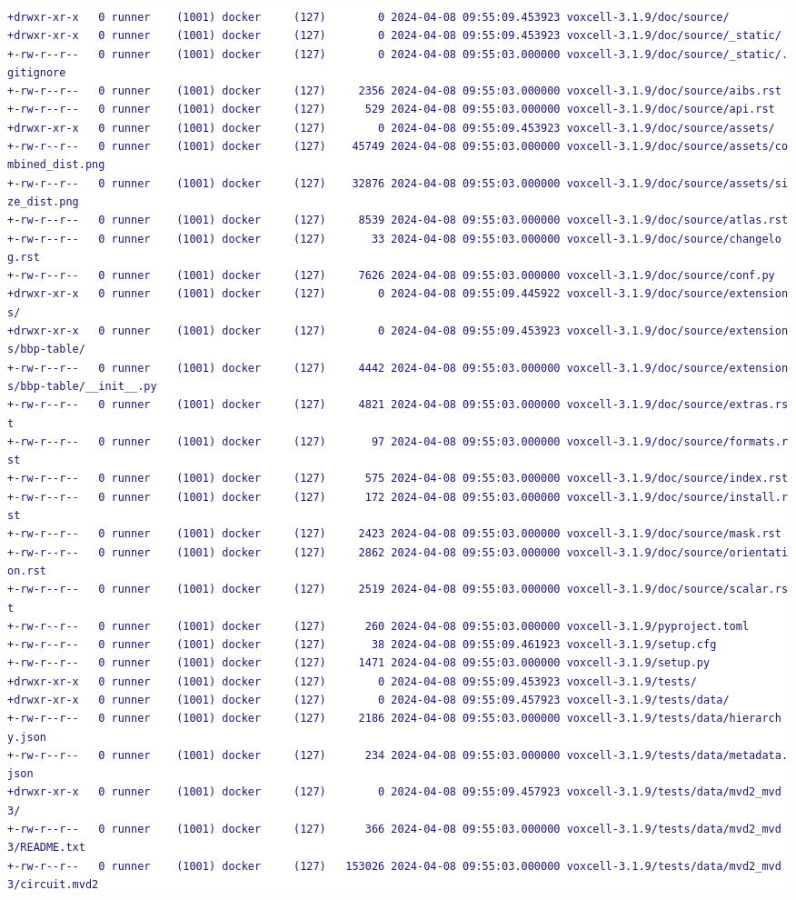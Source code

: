 ```diff
+drwxr-xr-x   0 runner    (1001) docker     (127)        0 2024-04-08 09:55:09.453923 voxcell-3.1.9/doc/source/
+drwxr-xr-x   0 runner    (1001) docker     (127)        0 2024-04-08 09:55:09.453923 voxcell-3.1.9/doc/source/_static/
+-rw-r--r--   0 runner    (1001) docker     (127)        0 2024-04-08 09:55:03.000000 voxcell-3.1.9/doc/source/_static/.gitignore
+-rw-r--r--   0 runner    (1001) docker     (127)     2356 2024-04-08 09:55:03.000000 voxcell-3.1.9/doc/source/aibs.rst
+-rw-r--r--   0 runner    (1001) docker     (127)      529 2024-04-08 09:55:03.000000 voxcell-3.1.9/doc/source/api.rst
+drwxr-xr-x   0 runner    (1001) docker     (127)        0 2024-04-08 09:55:09.453923 voxcell-3.1.9/doc/source/assets/
+-rw-r--r--   0 runner    (1001) docker     (127)    45749 2024-04-08 09:55:03.000000 voxcell-3.1.9/doc/source/assets/combined_dist.png
+-rw-r--r--   0 runner    (1001) docker     (127)    32876 2024-04-08 09:55:03.000000 voxcell-3.1.9/doc/source/assets/size_dist.png
+-rw-r--r--   0 runner    (1001) docker     (127)     8539 2024-04-08 09:55:03.000000 voxcell-3.1.9/doc/source/atlas.rst
+-rw-r--r--   0 runner    (1001) docker     (127)       33 2024-04-08 09:55:03.000000 voxcell-3.1.9/doc/source/changelog.rst
+-rw-r--r--   0 runner    (1001) docker     (127)     7626 2024-04-08 09:55:03.000000 voxcell-3.1.9/doc/source/conf.py
+drwxr-xr-x   0 runner    (1001) docker     (127)        0 2024-04-08 09:55:09.445922 voxcell-3.1.9/doc/source/extensions/
+drwxr-xr-x   0 runner    (1001) docker     (127)        0 2024-04-08 09:55:09.453923 voxcell-3.1.9/doc/source/extensions/bbp-table/
+-rw-r--r--   0 runner    (1001) docker     (127)     4442 2024-04-08 09:55:03.000000 voxcell-3.1.9/doc/source/extensions/bbp-table/__init__.py
+-rw-r--r--   0 runner    (1001) docker     (127)     4821 2024-04-08 09:55:03.000000 voxcell-3.1.9/doc/source/extras.rst
+-rw-r--r--   0 runner    (1001) docker     (127)       97 2024-04-08 09:55:03.000000 voxcell-3.1.9/doc/source/formats.rst
+-rw-r--r--   0 runner    (1001) docker     (127)      575 2024-04-08 09:55:03.000000 voxcell-3.1.9/doc/source/index.rst
+-rw-r--r--   0 runner    (1001) docker     (127)      172 2024-04-08 09:55:03.000000 voxcell-3.1.9/doc/source/install.rst
+-rw-r--r--   0 runner    (1001) docker     (127)     2423 2024-04-08 09:55:03.000000 voxcell-3.1.9/doc/source/mask.rst
+-rw-r--r--   0 runner    (1001) docker     (127)     2862 2024-04-08 09:55:03.000000 voxcell-3.1.9/doc/source/orientation.rst
+-rw-r--r--   0 runner    (1001) docker     (127)     2519 2024-04-08 09:55:03.000000 voxcell-3.1.9/doc/source/scalar.rst
+-rw-r--r--   0 runner    (1001) docker     (127)      260 2024-04-08 09:55:03.000000 voxcell-3.1.9/pyproject.toml
+-rw-r--r--   0 runner    (1001) docker     (127)       38 2024-04-08 09:55:09.461923 voxcell-3.1.9/setup.cfg
+-rw-r--r--   0 runner    (1001) docker     (127)     1471 2024-04-08 09:55:03.000000 voxcell-3.1.9/setup.py
+drwxr-xr-x   0 runner    (1001) docker     (127)        0 2024-04-08 09:55:09.453923 voxcell-3.1.9/tests/
+drwxr-xr-x   0 runner    (1001) docker     (127)        0 2024-04-08 09:55:09.457923 voxcell-3.1.9/tests/data/
+-rw-r--r--   0 runner    (1001) docker     (127)     2186 2024-04-08 09:55:03.000000 voxcell-3.1.9/tests/data/hierarchy.json
+-rw-r--r--   0 runner    (1001) docker     (127)      234 2024-04-08 09:55:03.000000 voxcell-3.1.9/tests/data/metadata.json
+drwxr-xr-x   0 runner    (1001) docker     (127)        0 2024-04-08 09:55:09.457923 voxcell-3.1.9/tests/data/mvd2_mvd3/
+-rw-r--r--   0 runner    (1001) docker     (127)      366 2024-04-08 09:55:03.000000 voxcell-3.1.9/tests/data/mvd2_mvd3/README.txt
+-rw-r--r--   0 runner    (1001) docker     (127)   153026 2024-04-08 09:55:03.000000 voxcell-3.1.9/tests/data/mvd2_mvd3/circuit.mvd2
```